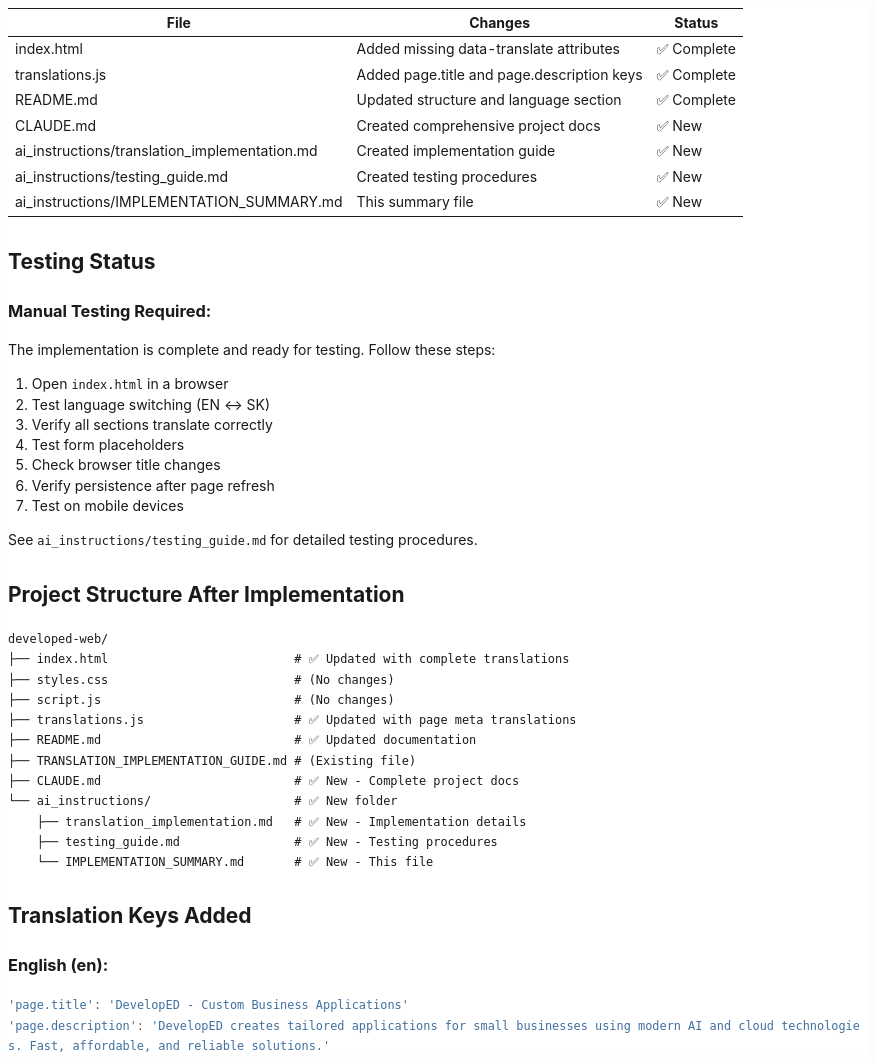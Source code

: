 | File | Changes | Status |
|------|---------|--------|
| index.html | Added missing data-translate attributes | ✅ Complete |
| translations.js | Added page.title and page.description keys | ✅ Complete |
| README.md | Updated structure and language section | ✅ Complete |
| CLAUDE.md | Created comprehensive project docs | ✅ New |
| ai_instructions/translation_implementation.md | Created implementation guide | ✅ New |
| ai_instructions/testing_guide.md | Created testing procedures | ✅ New |
| ai_instructions/IMPLEMENTATION_SUMMARY.md | This summary file | ✅ New |

## Testing Status

### Manual Testing Required:
The implementation is complete and ready for testing. Follow these steps:

1. Open `index.html` in a browser
2. Test language switching (EN ↔ SK)
3. Verify all sections translate correctly
4. Test form placeholders
5. Check browser title changes
6. Verify persistence after page refresh
7. Test on mobile devices

See `ai_instructions/testing_guide.md` for detailed testing procedures.

## Project Structure After Implementation

```
developed-web/
├── index.html                          # ✅ Updated with complete translations
├── styles.css                          # (No changes)
├── script.js                           # (No changes) 
├── translations.js                     # ✅ Updated with page meta translations
├── README.md                           # ✅ Updated documentation
├── TRANSLATION_IMPLEMENTATION_GUIDE.md # (Existing file)
├── CLAUDE.md                           # ✅ New - Complete project docs
└── ai_instructions/                    # ✅ New folder
    ├── translation_implementation.md   # ✅ New - Implementation details
    ├── testing_guide.md                # ✅ New - Testing procedures
    └── IMPLEMENTATION_SUMMARY.md       # ✅ New - This file
```

## Translation Keys Added

### English (en):
```javascript
'page.title': 'DevelopED - Custom Business Applications'
'page.description': 'DevelopED creates tailored applications for small businesses using modern AI and cloud technologies. Fast, affordable, and reliable solutions.'
```
